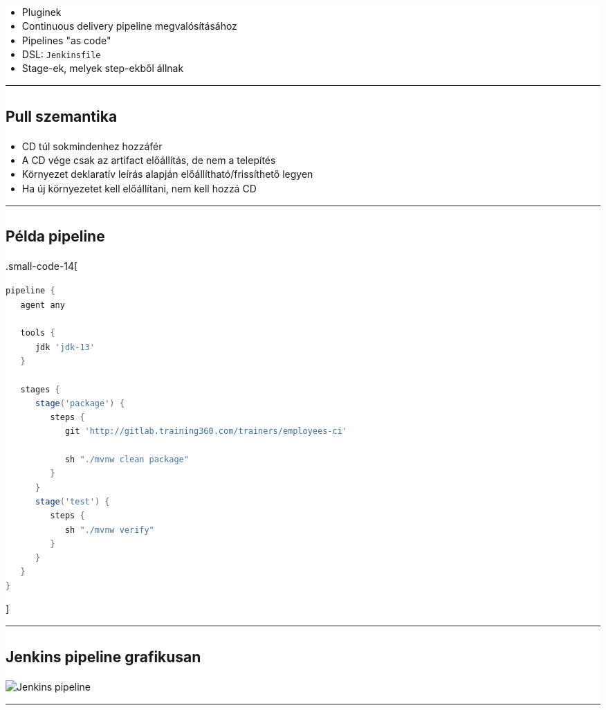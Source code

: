 * Pluginek
* Continuous delivery pipeline megvalósításához
* Pipelines "as code"
* DSL: `Jenkinsfile`
* Stage-ek, melyek step-ekből állnak

---

## Pull szemantika

* CD túl sokmindenhez hozzáfér
* A CD vége csak az artifact előállítás, de nem a telepítés
* Környezet deklaratív leírás alapján előállítható/frissíthető legyen
* Ha új környezetet kell előállítani, nem kell hozzá CD

---

## Példa pipeline

.small-code-14[
```groovy
pipeline {
   agent any

   tools {
      jdk 'jdk-13'
   }

   stages {
      stage('package') {
         steps {
            git 'http://gitlab.training360.com/trainers/employees-ci'

            sh "./mvnw clean package"
         }
      }
      stage('test') {
         steps {
            sh "./mvnw verify"
         }
      }
   }
}
```
]

---

## Jenkins pipeline grafikusan

<img src="images/jenkins-pipeline.png" alt="Jenkins pipeline" width="500">

---